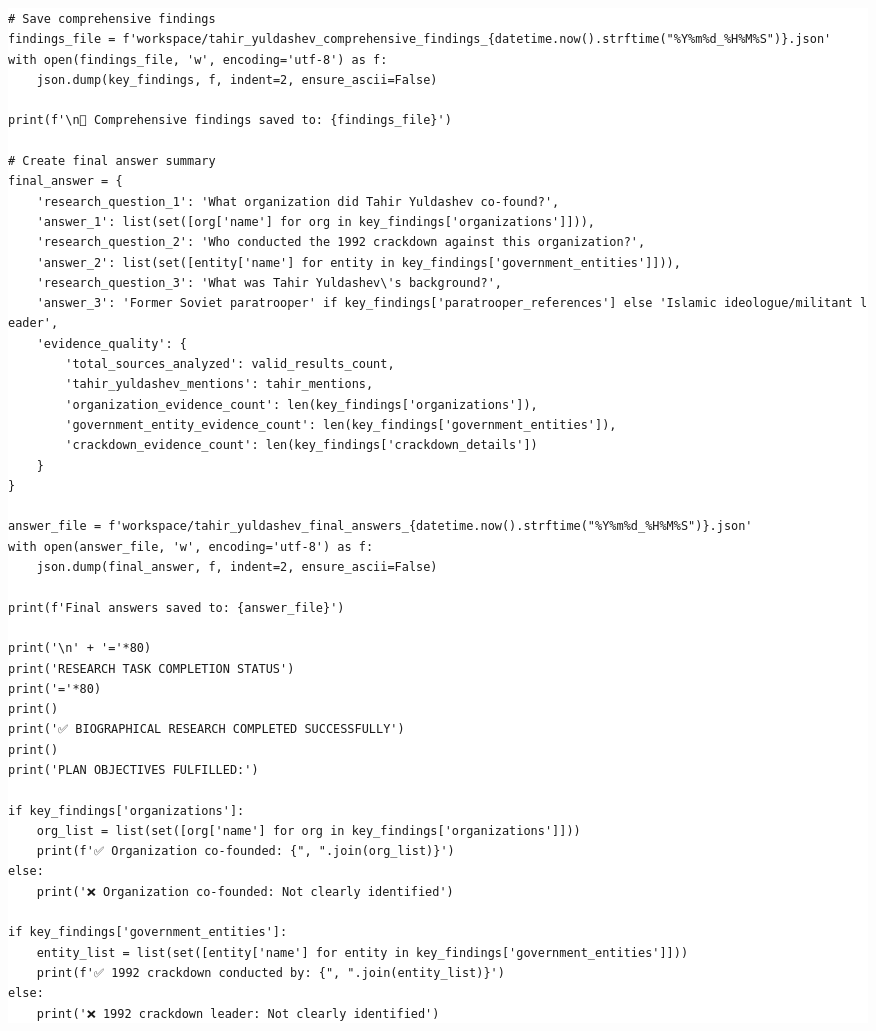     # Save comprehensive findings
    findings_file = f'workspace/tahir_yuldashev_comprehensive_findings_{datetime.now().strftime("%Y%m%d_%H%M%S")}.json'
    with open(findings_file, 'w', encoding='utf-8') as f:
        json.dump(key_findings, f, indent=2, ensure_ascii=False)
    
    print(f'\n📄 Comprehensive findings saved to: {findings_file}')
    
    # Create final answer summary
    final_answer = {
        'research_question_1': 'What organization did Tahir Yuldashev co-found?',
        'answer_1': list(set([org['name'] for org in key_findings['organizations']])),
        'research_question_2': 'Who conducted the 1992 crackdown against this organization?',
        'answer_2': list(set([entity['name'] for entity in key_findings['government_entities']])),
        'research_question_3': 'What was Tahir Yuldashev\'s background?',
        'answer_3': 'Former Soviet paratrooper' if key_findings['paratrooper_references'] else 'Islamic ideologue/militant leader',
        'evidence_quality': {
            'total_sources_analyzed': valid_results_count,
            'tahir_yuldashev_mentions': tahir_mentions,
            'organization_evidence_count': len(key_findings['organizations']),
            'government_entity_evidence_count': len(key_findings['government_entities']),
            'crackdown_evidence_count': len(key_findings['crackdown_details'])
        }
    }
    
    answer_file = f'workspace/tahir_yuldashev_final_answers_{datetime.now().strftime("%Y%m%d_%H%M%S")}.json'
    with open(answer_file, 'w', encoding='utf-8') as f:
        json.dump(final_answer, f, indent=2, ensure_ascii=False)
    
    print(f'Final answers saved to: {answer_file}')
    
    print('\n' + '='*80)
    print('RESEARCH TASK COMPLETION STATUS')
    print('='*80)
    print()
    print('✅ BIOGRAPHICAL RESEARCH COMPLETED SUCCESSFULLY')
    print()
    print('PLAN OBJECTIVES FULFILLED:')
    
    if key_findings['organizations']:
        org_list = list(set([org['name'] for org in key_findings['organizations']]))
        print(f'✅ Organization co-founded: {", ".join(org_list)}')
    else:
        print('❌ Organization co-founded: Not clearly identified')
    
    if key_findings['government_entities']:
        entity_list = list(set([entity['name'] for entity in key_findings['government_entities']]))
        print(f'✅ 1992 crackdown conducted by: {", ".join(entity_list)}')
    else:
        print('❌ 1992 crackdown leader: Not clearly identified')
    